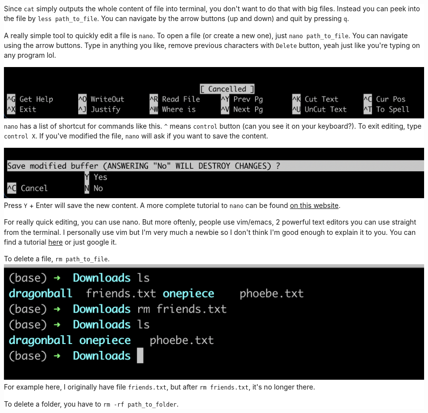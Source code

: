 
Since `cat` simply outputs the whole content of file into terminal, you don't want to do that with big files. Instead you can peek into the file by `less path_to_file`. You can navigate by the arrow buttons (up and down) and quit by pressing `q`.  

A really simple tool to quickly edit a file is `nano`. To open a file (or create a new one), just `nano path_to_file`. You can navigate using the arrow buttons. Type in anything you like, remove previous characters with `Delete` button, yeah just like you're typing on any program lol.

![nano](data/nano.png)
`nano` has a list of shortcut for commands like this. `^` means `control` button (can you see it on your keyboard?). To exit editing, type `control X`. If you've modified the file, `nano` will ask if you want to save the content.

![nano_save](data/nano_save.png)
Press `Y` + Enter will save the new content. A more complete tutorial to `nano` can be found [on this website](https://www.howtogeek.com/howto/42980/the-beginners-guide-to-nano-the-linux-command-line-text-editor/).  

For really quick editing, you can use nano. But more oftenly, people use vim/emacs, 2 powerful text editors you can use straight from the terminal. I personally use vim but I'm very much a newbie so I don't think I'm good enough to explain it to you. You can find a tutorial [here](https://www.tutorialspoint.com/vim/index.htm) or just google it.  

To delete a file, `rm path_to_file`.
![rm](data/rm.png)
For example here, I originally have file `friends.txt`, but after `rm friends.txt`, it's no longer there.  

To delete a folder, you have to `rm -rf path_to_folder`.